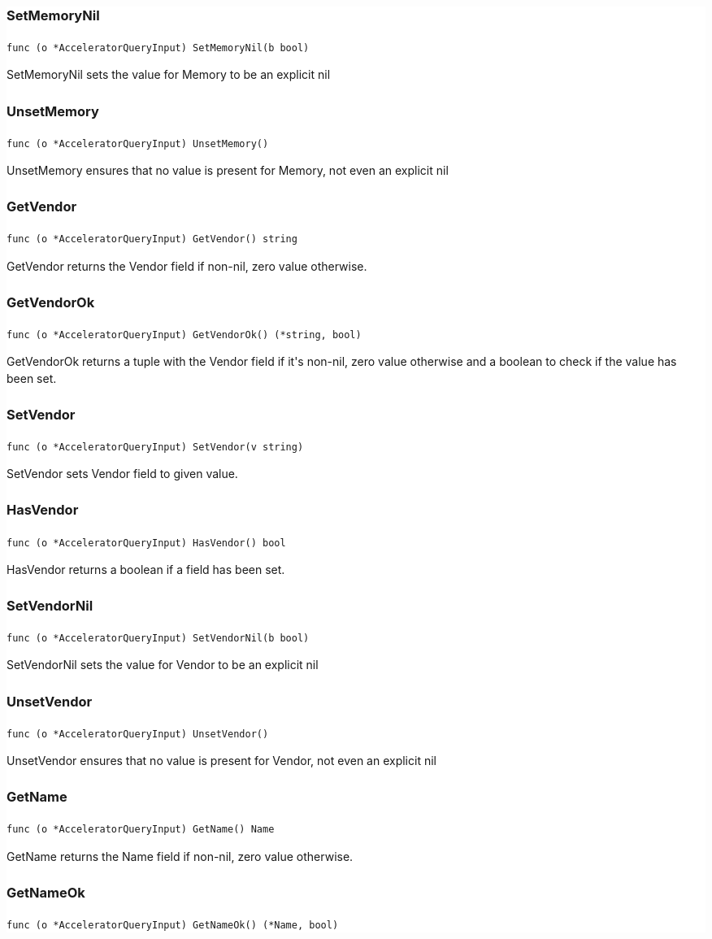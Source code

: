 ### SetMemoryNil

`func (o *AcceleratorQueryInput) SetMemoryNil(b bool)`

 SetMemoryNil sets the value for Memory to be an explicit nil

### UnsetMemory
`func (o *AcceleratorQueryInput) UnsetMemory()`

UnsetMemory ensures that no value is present for Memory, not even an explicit nil
### GetVendor

`func (o *AcceleratorQueryInput) GetVendor() string`

GetVendor returns the Vendor field if non-nil, zero value otherwise.

### GetVendorOk

`func (o *AcceleratorQueryInput) GetVendorOk() (*string, bool)`

GetVendorOk returns a tuple with the Vendor field if it's non-nil, zero value otherwise
and a boolean to check if the value has been set.

### SetVendor

`func (o *AcceleratorQueryInput) SetVendor(v string)`

SetVendor sets Vendor field to given value.

### HasVendor

`func (o *AcceleratorQueryInput) HasVendor() bool`

HasVendor returns a boolean if a field has been set.

### SetVendorNil

`func (o *AcceleratorQueryInput) SetVendorNil(b bool)`

 SetVendorNil sets the value for Vendor to be an explicit nil

### UnsetVendor
`func (o *AcceleratorQueryInput) UnsetVendor()`

UnsetVendor ensures that no value is present for Vendor, not even an explicit nil
### GetName

`func (o *AcceleratorQueryInput) GetName() Name`

GetName returns the Name field if non-nil, zero value otherwise.

### GetNameOk

`func (o *AcceleratorQueryInput) GetNameOk() (*Name, bool)`
